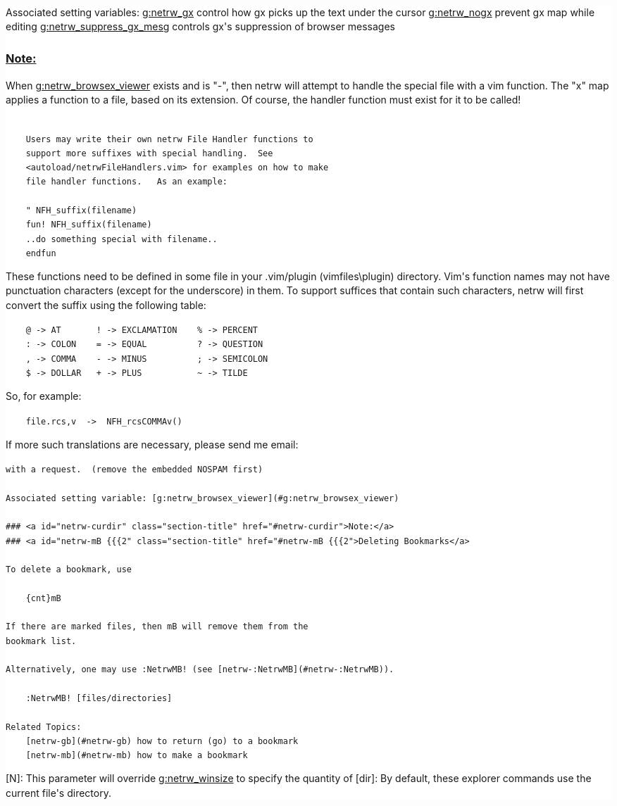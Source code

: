 Associated setting variables:
	[g:netrw_gx](#g:netrw_gx)	control how gx picks up the text under the cursor
	[g:netrw_nogx](#g:netrw_nogx)	prevent gx map while editing
	[g:netrw_suppress_gx_mesg](#g:netrw_suppress_gx_mesg) controls gx's suppression of browser messages

### <a id="netrw_filehandler" class="section-title" href="#netrw_filehandler">Note:</a>

When [g:netrw_browsex_viewer](#g:netrw_browsex_viewer) exists and is "-", then netrw will attempt to
handle the special file with a vim function.  The "x" map applies a function
to a file, based on its extension.  Of course, the handler function must exist
for it to be called!

``` Ex. mypgm.html   x -> NFH_html("scp://user@host/some/path/mypgm.html")

	Users may write their own netrw File Handler functions to
	support more suffixes with special handling.  See
	<autoload/netrwFileHandlers.vim> for examples on how to make
	file handler functions.   As an example:

	" NFH_suffix(filename)
	fun! NFH_suffix(filename)
	..do something special with filename..
	endfun
```

These functions need to be defined in some file in your .vim/plugin
(vimfiles\plugin) directory.  Vim's function names may not have punctuation
characters (except for the underscore) in them.  To support suffices that
contain such characters, netrw will first convert the suffix using the
following table: 
```
    @ -> AT       ! -> EXCLAMATION    % -> PERCENT
    : -> COLON    = -> EQUAL          ? -> QUESTION
    , -> COMMA    - -> MINUS          ; -> SEMICOLON
    $ -> DOLLAR   + -> PLUS           ~ -> TILDE
```

So, for example: 
```
	file.rcs,v  ->  NFH_rcsCOMMAv()
```

If more such translations are necessary, please send me email: 
```		NcampObell@SdrPchip.AorgM-NOSPAM
with a request.  (remove the embedded NOSPAM first)

Associated setting variable: [g:netrw_browsex_viewer](#g:netrw_browsex_viewer)

### <a id="netrw-curdir" class="section-title" href="#netrw-curdir">Note:</a>
### <a id="netrw-mB {{{2" class="section-title" href="#netrw-mB {{{2">Deleting Bookmarks</a>

To delete a bookmark, use

	{cnt}mB

If there are marked files, then mB will remove them from the
bookmark list.

Alternatively, one may use :NetrwMB! (see [netrw-:NetrwMB](#netrw-:NetrwMB)).

	:NetrwMB! [files/directories]

Related Topics:
	[netrw-gb](#netrw-gb) how to return (go) to a bookmark
	[netrw-mb](#netrw-mb) how to make a bookmark
```

 [N]: This parameter will override [g:netrw_winsize](#g:netrw_winsize) to specify the quantity of
 [dir]: By default, these explorer commands use the current file's directory.